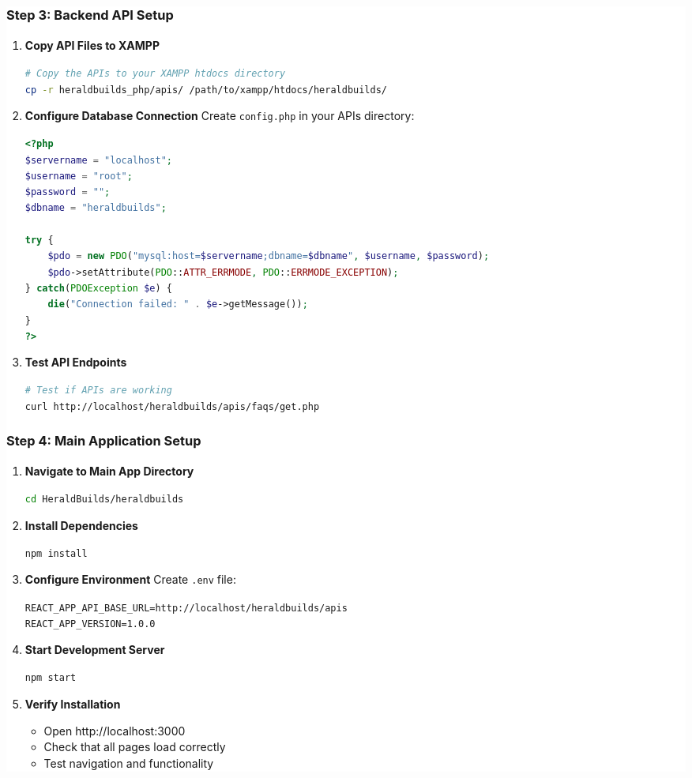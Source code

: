 ### Step 3: Backend API Setup

1. **Copy API Files to XAMPP**
   ```bash
   # Copy the APIs to your XAMPP htdocs directory
   cp -r heraldbuilds_php/apis/ /path/to/xampp/htdocs/heraldbuilds/
   ```

2. **Configure Database Connection**
   Create `config.php` in your APIs directory:
   ```php
   <?php
   $servername = "localhost";
   $username = "root";
   $password = "";
   $dbname = "heraldbuilds";

   try {
       $pdo = new PDO("mysql:host=$servername;dbname=$dbname", $username, $password);
       $pdo->setAttribute(PDO::ATTR_ERRMODE, PDO::ERRMODE_EXCEPTION);
   } catch(PDOException $e) {
       die("Connection failed: " . $e->getMessage());
   }
   ?>
   ```

3. **Test API Endpoints**
   ```bash
   # Test if APIs are working
   curl http://localhost/heraldbuilds/apis/faqs/get.php
   ```

### Step 4: Main Application Setup

1. **Navigate to Main App Directory**
   ```bash
   cd HeraldBuilds/heraldbuilds
   ```

2. **Install Dependencies**
   ```bash
   npm install
   ```

3. **Configure Environment**
   Create `.env` file:
   ```env
   REACT_APP_API_BASE_URL=http://localhost/heraldbuilds/apis
   REACT_APP_VERSION=1.0.0
   ```

4. **Start Development Server**
   ```bash
   npm start
   ```

5. **Verify Installation**
   - Open http://localhost:3000
   - Check that all pages load correctly
   - Test navigation and functionality
